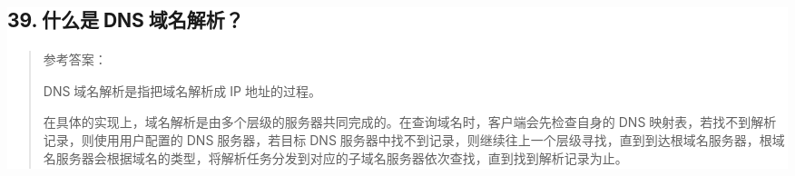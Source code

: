 ## 39. 什么是 DNS 域名解析？

> 参考答案：
>
> DNS 域名解析是指把域名解析成 IP 地址的过程。
>
> 在具体的实现上，域名解析是由多个层级的服务器共同完成的。在查询域名时，客户端会先检查自身的 DNS 映射表，若找不到解析记录，则使用用户配置的 DNS 服务器，若目标 DNS 服务器中找不到记录，则继续往上一个层级寻找，直到到达根域名服务器，根域名服务器会根据域名的类型，将解析任务分发到对应的子域名服务器依次查找，直到找到解析记录为止。
